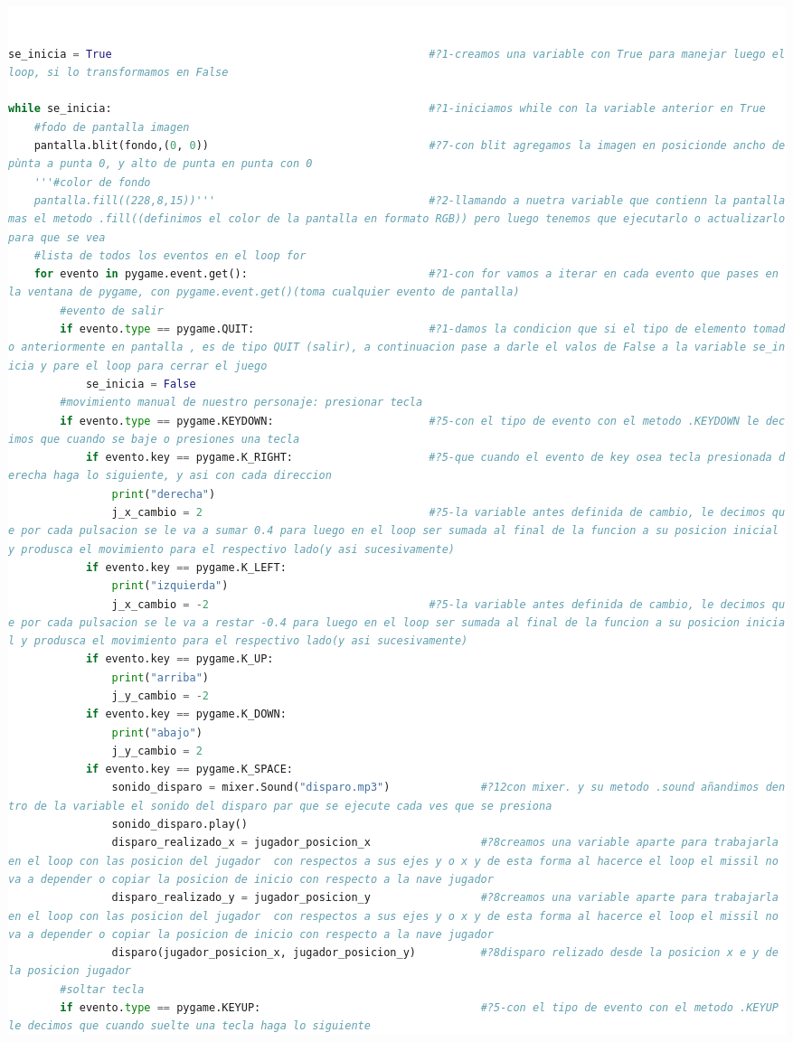````python


se_inicia = True                                                 #?1-creamos una variable con True para manejar luego el loop, si lo transformamos en False

while se_inicia:                                                 #?1-iniciamos while con la variable anterior en True
    #fodo de pantalla imagen
    pantalla.blit(fondo,(0, 0))                                  #?7-con blit agregamos la imagen en posicionde ancho de pùnta a punta 0, y alto de punta en punta con 0
    '''#color de fondo
    pantalla.fill((228,8,15))'''                                 #?2-llamando a nuetra variable que contienn la pantalla mas el metodo .fill((definimos el color de la pantalla en formato RGB)) pero luego tenemos que ejecutarlo o actualizarlo para que se vea 
    #lista de todos los eventos en el loop for
    for evento in pygame.event.get():                            #?1-con for vamos a iterar en cada evento que pases en la ventana de pygame, con pygame.event.get()(toma cualquier evento de pantalla)
        #evento de salir
        if evento.type == pygame.QUIT:                           #?1-damos la condicion que si el tipo de elemento tomado anteriormente en pantalla , es de tipo QUIT (salir), a continuacion pase a darle el valos de False a la variable se_inicia y pare el loop para cerrar el juego
            se_inicia = False
        #movimiento manual de nuestro personaje: presionar tecla
        if evento.type == pygame.KEYDOWN:                        #?5-con el tipo de evento con el metodo .KEYDOWN le decimos que cuando se baje o presiones una tecla   
            if evento.key == pygame.K_RIGHT:                     #?5-que cuando el evento de key osea tecla presionada derecha haga lo siguiente, y asi con cada direccion
                print("derecha")
                j_x_cambio = 2                                   #?5-la variable antes definida de cambio, le decimos que por cada pulsacion se le va a sumar 0.4 para luego en el loop ser sumada al final de la funcion a su posicion inicial y produsca el movimiento para el respectivo lado(y asi sucesivamente)
            if evento.key == pygame.K_LEFT:
                print("izquierda")
                j_x_cambio = -2                                  #?5-la variable antes definida de cambio, le decimos que por cada pulsacion se le va a restar -0.4 para luego en el loop ser sumada al final de la funcion a su posicion inicial y produsca el movimiento para el respectivo lado(y asi sucesivamente)
            if evento.key == pygame.K_UP:
                print("arriba")
                j_y_cambio = -2
            if evento.key == pygame.K_DOWN:
                print("abajo") 
                j_y_cambio = 2
            if evento.key == pygame.K_SPACE:
                sonido_disparo = mixer.Sound("disparo.mp3")              #?12con mixer. y su metodo .sound añandimos dentro de la variable el sonido del disparo par que se ejecute cada ves que se presiona
                sonido_disparo.play()
                disparo_realizado_x = jugador_posicion_x                 #?8creamos una variable aparte para trabajarla en el loop con las posicion del jugador  con respectos a sus ejes y o x y de esta forma al hacerce el loop el missil no va a depender o copiar la posicion de inicio con respecto a la nave jugador
                disparo_realizado_y = jugador_posicion_y                 #?8creamos una variable aparte para trabajarla en el loop con las posicion del jugador  con respectos a sus ejes y o x y de esta forma al hacerce el loop el missil no va a depender o copiar la posicion de inicio con respecto a la nave jugador
                disparo(jugador_posicion_x, jugador_posicion_y)          #?8disparo relizado desde la posicion x e y de la posicion jugador
        #soltar tecla
        if evento.type == pygame.KEYUP:                                  #?5-con el tipo de evento con el metodo .KEYUP le decimos que cuando suelte una tecla haga lo siguiente
````